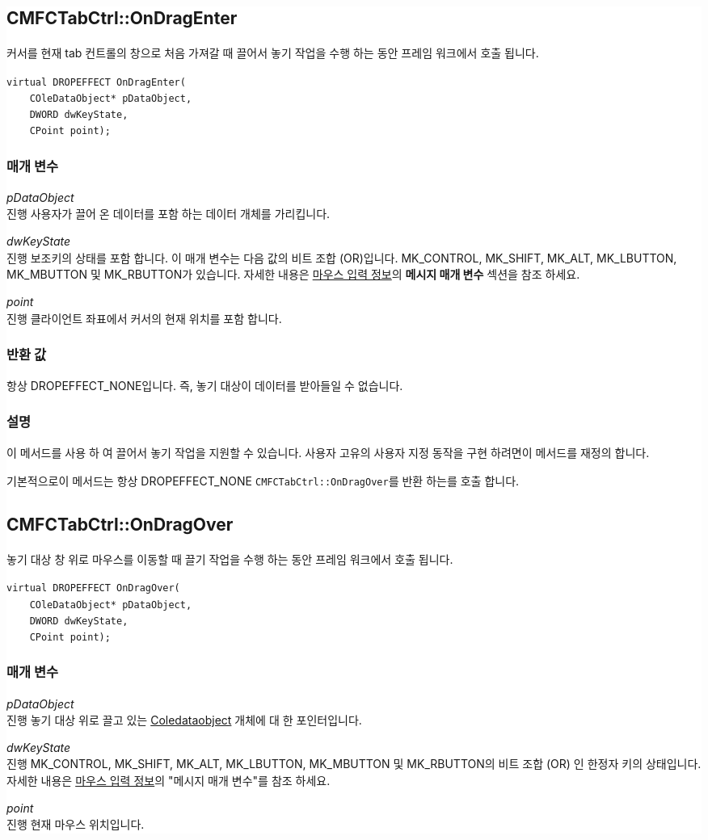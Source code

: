 ##  <a name="ondragenter"></a>  CMFCTabCtrl::OnDragEnter

커서를 현재 tab 컨트롤의 창으로 처음 가져갈 때 끌어서 놓기 작업을 수행 하는 동안 프레임 워크에서 호출 됩니다.

```
virtual DROPEFFECT OnDragEnter(
    COleDataObject* pDataObject,
    DWORD dwKeyState,
    CPoint point);
```

### <a name="parameters"></a>매개 변수

*pDataObject*<br/>
진행 사용자가 끌어 온 데이터를 포함 하는 데이터 개체를 가리킵니다.

*dwKeyState*<br/>
진행 보조키의 상태를 포함 합니다. 이 매개 변수는 다음 값의 비트 조합 (OR)입니다. MK_CONTROL, MK_SHIFT, MK_ALT, MK_LBUTTON, MK_MBUTTON 및 MK_RBUTTON가 있습니다. 자세한 내용은 [마우스 입력 정보](/windows/win32/inputdev/about-mouse-input)의 **메시지 매개 변수** 섹션을 참조 하세요.

*point*<br/>
진행 클라이언트 좌표에서 커서의 현재 위치를 포함 합니다.

### <a name="return-value"></a>반환 값

항상 DROPEFFECT_NONE입니다. 즉, 놓기 대상이 데이터를 받아들일 수 없습니다.

### <a name="remarks"></a>설명

이 메서드를 사용 하 여 끌어서 놓기 작업을 지원할 수 있습니다. 사용자 고유의 사용자 지정 동작을 구현 하려면이 메서드를 재정의 합니다.

기본적으로이 메서드는 항상 DROPEFFECT_NONE `CMFCTabCtrl::OnDragOver`를 반환 하는를 호출 합니다.

##  <a name="ondragover"></a>  CMFCTabCtrl::OnDragOver

놓기 대상 창 위로 마우스를 이동할 때 끌기 작업을 수행 하는 동안 프레임 워크에서 호출 됩니다.

```
virtual DROPEFFECT OnDragOver(
    COleDataObject* pDataObject,
    DWORD dwKeyState,
    CPoint point);
```

### <a name="parameters"></a>매개 변수

*pDataObject*<br/>
진행 놓기 대상 위로 끌고 있는 [Coledataobject](../../mfc/reference/coledataobject-class.md) 개체에 대 한 포인터입니다.

*dwKeyState*<br/>
진행 MK_CONTROL, MK_SHIFT, MK_ALT, MK_LBUTTON, MK_MBUTTON 및 MK_RBUTTON의 비트 조합 (OR) 인 한정자 키의 상태입니다. 자세한 내용은 [마우스 입력 정보](/windows/win32/inputdev/about-mouse-input)의 "메시지 매개 변수"를 참조 하세요.

*point*<br/>
진행 현재 마우스 위치입니다.
